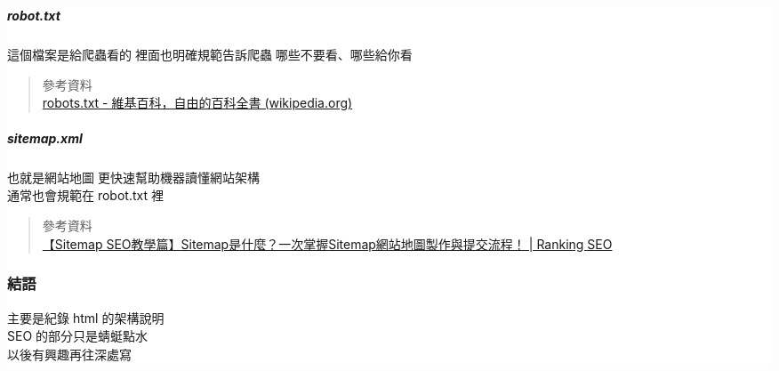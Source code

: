 ##### **robot.txt** #####
這個檔案是給爬蟲看的
裡面也明確規範告訴爬蟲
哪些不要看、哪些給你看
> 參考資料  
[robots.txt - 維基百科，自由的百科全書 (wikipedia.org)](https://zh.wikipedia.org/wiki/Robots.txt)  

##### **sitemap.xml** #####
也就是網站地圖 
更快速幫助機器讀懂網站架構  
通常也會規範在 robot.txt 裡

> 參考資料  
> [【Sitemap SEO教學篇】Sitemap是什麼？一次掌握Sitemap網站地圖製作與提交流程！ | Ranking SEO](https://ranking.works/%E6%8A%80%E8%A1%93SEO/sitemap)

### 結語 ###
主要是紀錄 html 的架構說明  
SEO 的部分只是蜻蜓點水  
以後有興趣再往深處寫  
